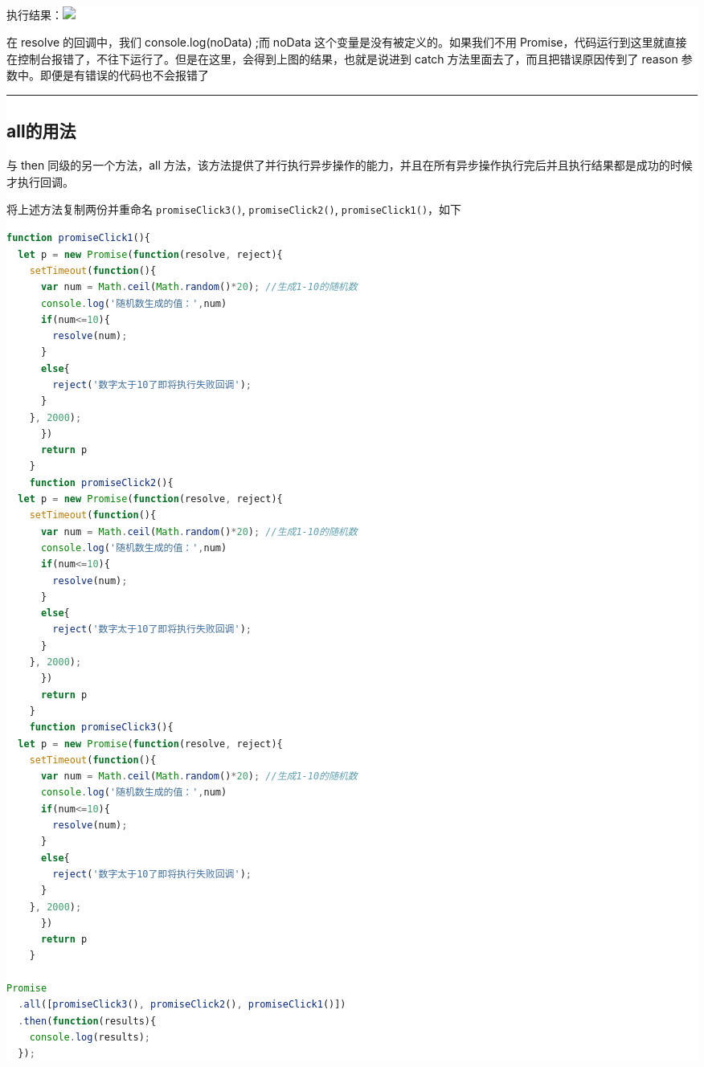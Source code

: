 执行结果：![ ](https://tva1.sinaimg.cn/large/006y8mN6gy1g8hdl55rozj30ez01ft8v.jpg)

在 resolve 的回调中，我们 console.log(noData) ;而 noData 这个变量是没有被定义的。如果我们不用 Promise，代码运行到这里就直接在控制台报错了，不往下运行了。但是在这里，会得到上图的结果，也就是说进到 catch 方法里面去了，而且把错误原因传到了 reason 参数中。即便是有错误的代码也不会报错了

---

## all的用法

与 then 同级的另一个方法，all 方法，该方法提供了并行执行异步操作的能力，并且在所有异步操作执行完后并且执行结果都是成功的时候才执行回调。

将上述方法复制两份并重命名 `promiseClick3()`, `promiseClick2()`, `promiseClick1()`，如下

```javascript
function promiseClick1(){
  let p = new Promise(function(resolve, reject){
    setTimeout(function(){
      var num = Math.ceil(Math.random()*20); //生成1-10的随机数
      console.log('随机数生成的值：',num)
      if(num<=10){
        resolve(num);
      }
      else{
        reject('数字太于10了即将执行失败回调');
      }
    }, 2000);
      })
      return p
    }
    function promiseClick2(){
  let p = new Promise(function(resolve, reject){
    setTimeout(function(){
      var num = Math.ceil(Math.random()*20); //生成1-10的随机数
      console.log('随机数生成的值：',num)
      if(num<=10){
        resolve(num);
      }
      else{
        reject('数字太于10了即将执行失败回调');
      }
    }, 2000);
      })
      return p
    }
    function promiseClick3(){
  let p = new Promise(function(resolve, reject){
    setTimeout(function(){
      var num = Math.ceil(Math.random()*20); //生成1-10的随机数
      console.log('随机数生成的值：',num)
      if(num<=10){
        resolve(num);
      }
      else{
        reject('数字太于10了即将执行失败回调');
      }
    }, 2000);
      })
      return p
    }

Promise
  .all([promiseClick3(), promiseClick2(), promiseClick1()])
  .then(function(results){
    console.log(results);
  });
```